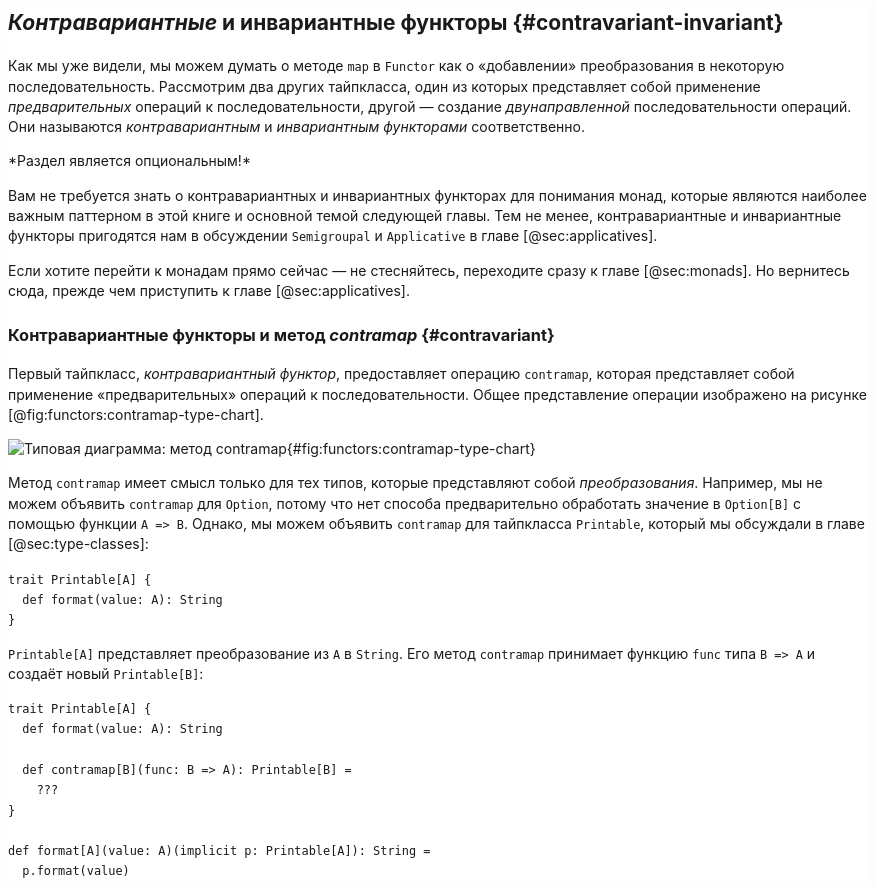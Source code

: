 ## *Контравариантные* и инвариантные функторы {#contravariant-invariant}

Как мы уже видели, мы можем думать о методе `map` в `Functor` 
как о «добавлении» преобразования в некоторую последовательность.
Рассмотрим два других тайпкласса,
один из которых представляет собой применение *предварительных* операций к последовательности,
другой — создание *двунаправленной*
последовательности операций. Они называются *контравариантным*
и *инвариантным функторами* соответственно.

<div class="callout callout-info">
*Раздел является опциональным!*

Вам не требуется знать о контравариантных и инвариантных функторах для понимания монад,
которые являются наиболее важным паттерном в этой книге и основной темой следующей главы.
Тем не менее, контравариантные и инвариантные функторы пригодятся 
нам в обсуждении `Semigroupal` и `Applicative` в главе [@sec:applicatives].

Если хотите перейти к монадам прямо сейчас —
не стесняйтесь, переходите сразу к главе [@sec:monads].
Но вернитесь сюда, прежде чем приступить к главе [@sec:applicatives].
</div>

### Контравариантные функторы и метод *contramap* {#contravariant}

Первый тайпкласс, *контравариантный функтор*,
предоставляет операцию `contramap`,
которая представляет собой применение «предварительных» операций к последовательности.
Общее представление операции изображено на рисунке [@fig:functors:contramap-type-chart].

![Типовая диаграмма: метод contramap](src/pages/functors/generic-contramap.pdf+svg){#fig:functors:contramap-type-chart}

Метод `contramap` имеет смысл только для тех типов, которые представляют собой *преобразования*.
Например, мы не можем объявить `contramap` для `Option`,
потому что нет способа предварительно обработать значение в
`Option[B]` с помощью функции `A => B`.
Однако, мы можем объявить `contramap` для тайпкласса `Printable`,
который мы обсуждали в главе [@sec:type-classes]:

```tut:book:silent
trait Printable[A] {
  def format(value: A): String
}
```

`Printable[A]` представляет преобразование из `A` в `String`.
Его метод `contramap` принимает функцию `func` типа `B => A`
и создаёт новый `Printable[B]`:

```tut:book:silent
trait Printable[A] {
  def format(value: A): String

  def contramap[B](func: B => A): Printable[B] =
    ???
}

def format[A](value: A)(implicit p: Printable[A]): String =
  p.format(value)
```
